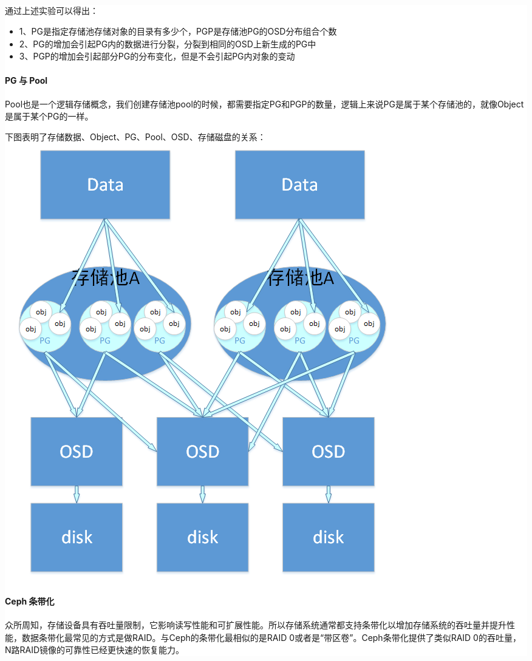 
通过上述实验可以得出：

* 1、PG是指定存储池存储对象的目录有多少个，PGP是存储池PG的OSD分布组合个数
* 2、PG的增加会引起PG内的数据进行分裂，分裂到相同的OSD上新生成的PG中
* 3、PGP的增加会引起部分PG的分布变化，但是不会引起PG内对象的变动

#### PG 与 Pool
Pool也是一个逻辑存储概念，我们创建存储池pool的时候，都需要指定PG和PGP的数量，逻辑上来说PG是属于某个存储池的，就像Object是属于某个PG的一样。

下图表明了存储数据、Object、PG、Pool、OSD、存储磁盘的关系：
<img src="./img/ceph-gxt.png" alt="关系图">  

#### Ceph 条带化
众所周知，存储设备具有吞吐量限制，它影响读写性能和可扩展性能。所以存储系统通常都支持条带化以增加存储系统的吞吐量并提升性能，数据条带化最常见的方式是做RAID。与Ceph的条带化最相似的是RAID 0或者是“带区卷”。Ceph条带化提供了类似RAID 0的吞吐量，N路RAID镜像的可靠性已经更快速的恢复能力。
